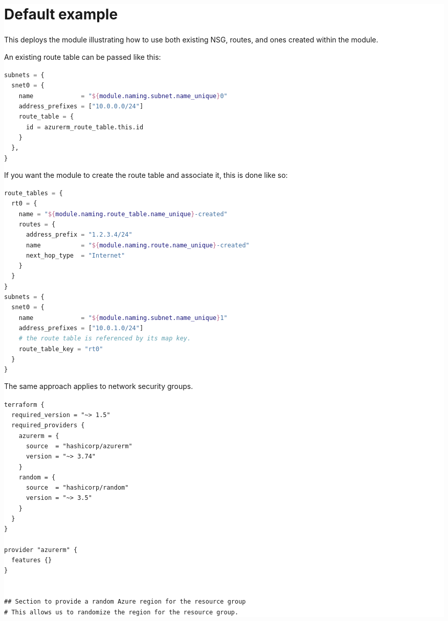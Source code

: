 
# Default example

This deploys the module illustrating how to use both existing NSG, routes, and ones created within the module.

An existing route table can be passed like this:

```terraform
subnets = {
  snet0 = {
    name             = "${module.naming.subnet.name_unique}0"
    address_prefixes = ["10.0.0.0/24"]
    route_table = {
      id = azurerm_route_table.this.id
    }
  },
}
```

If you want the module to create the route table and associate it, this is done like so:

```terraform
route_tables = {
  rt0 = {
    name = "${module.naming.route_table.name_unique}-created"
    routes = {
      address_prefix = "1.2.3.4/24"
      name           = "${module.naming.route.name_unique}-created"
      next_hop_type  = "Internet"
    }
  }
}
subnets = {
  snet0 = {
    name             = "${module.naming.subnet.name_unique}1"
    address_prefixes = ["10.0.1.0/24"]
    # the route table is referenced by its map key.
    route_table_key = "rt0"
  }
}
```

The same approach applies to network security groups.

```hcl
terraform {
  required_version = "~> 1.5"
  required_providers {
    azurerm = {
      source  = "hashicorp/azurerm"
      version = "~> 3.74"
    }
    random = {
      source  = "hashicorp/random"
      version = "~> 3.5"
    }
  }
}

provider "azurerm" {
  features {}
}


## Section to provide a random Azure region for the resource group
# This allows us to randomize the region for the resource group.
```
